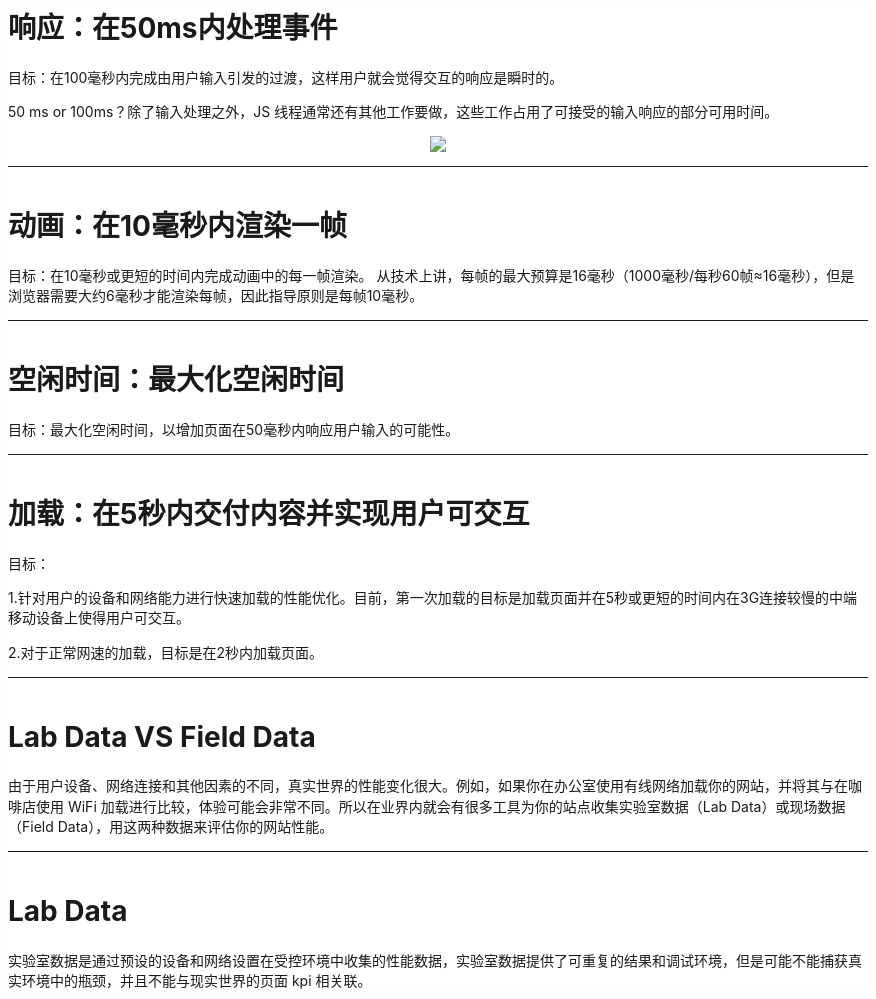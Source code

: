 
# 响应：在50ms内处理事件

目标：在100毫秒内完成由用户输入引发的过渡，这样用户就会觉得交互的响应是瞬时的。

50 ms or 100ms？除了输入处理之外，JS 线程通常还有其他工作要做，这些工作占用了可接受的输入响应的部分可用时间。

<div class="img-container">
<img border="rounded" class="w-180" src="/assets/idle.png">
</div>

<style>
.img-container {
  display: flex;
  justify-content: center;
}
</style>
--- 

# 动画：在10毫秒内渲染一帧

目标：在10毫秒或更短的时间内完成动画中的每一帧渲染。 从技术上讲，每帧的最大预算是16毫秒（1000毫秒/每秒60帧≈16毫秒），但是浏览器需要大约6毫秒才能渲染每帧，因此指导原则是每帧10毫秒。

--- 

# 空闲时间：最大化空闲时间

目标：最大化空闲时间，以增加页面在50毫秒内响应用户输入的可能性。

---

# 加载：在5秒内交付内容并实现用户可交互

目标：

1.针对用户的设备和网络能力进行快速加载的性能优化。目前，第一次加载的目标是加载页面并在5秒或更短的时间内在3G连接较慢的中端移动设备上使得用户可交互。

2.对于正常网速的加载，目标是在2秒内加载页面。

---

# Lab Data VS Field Data

由于用户设备、网络连接和其他因素的不同，真实世界的性能变化很大。例如，如果你在办公室使用有线网络加载你的网站，并将其与在咖啡店使用 WiFi 加载进行比较，体验可能会非常不同。所以在业界内就会有很多工具为你的站点收集实验室数据（Lab Data）或现场数据（Field Data），用这两种数据来评估你的网站性能。

---

# Lab Data
实验室数据是通过预设的设备和网络设置在受控环境中收集的性能数据，实验室数据提供了可重复的结果和调试环境，但是可能不能捕获真实环境中的瓶颈，并且不能与现实世界的页面 kpi 相关联。
